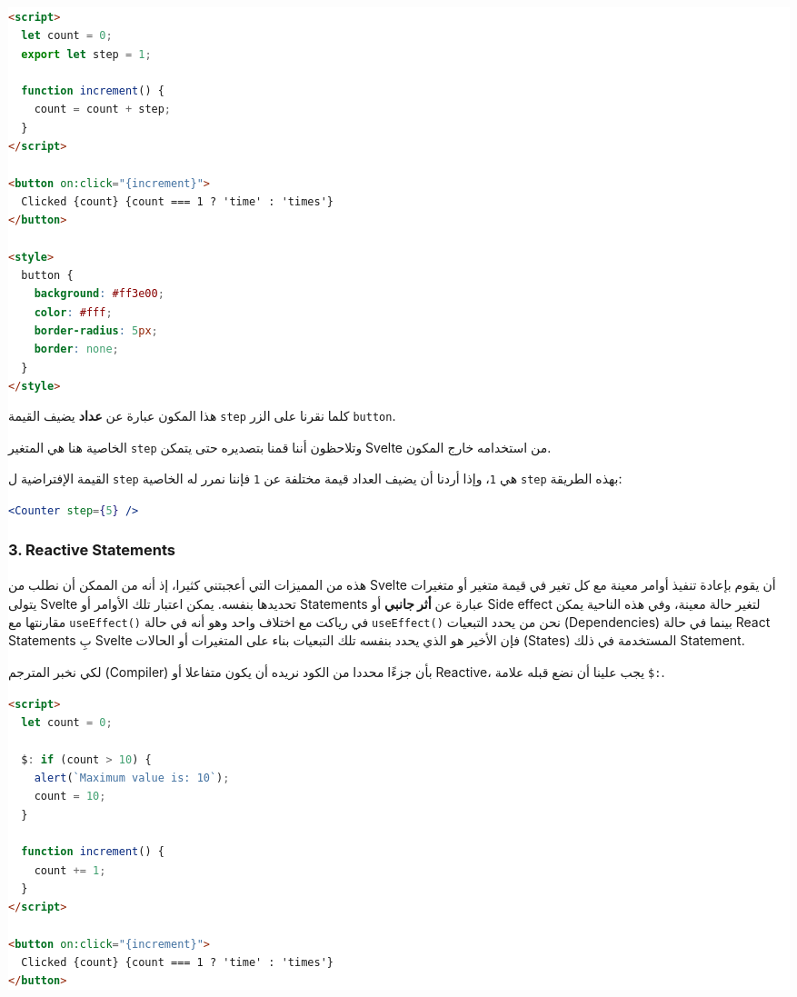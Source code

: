 ```html
<script>
  let count = 0;
  export let step = 1;

  function increment() {
    count = count + step;
  }
</script>

<button on:click="{increment}">
  Clicked {count} {count === 1 ? 'time' : 'times'}
</button>

<style>
  button {
    background: #ff3e00;
    color: #fff;
    border-radius: 5px;
    border: none;
  }
</style>
```

هذا المكون عبارة عن **عداد** يضيف القيمة `step` كلما نقرنا على الزر `button`.

الخاصية هنا هي المتغير `step` وتلاحظون أننا قمنا بتصديره حتى يتمكن Svelte من استخدامه خارج المكون.

القيمة الإفتراضية ل `step` هي `1`، وإذا أردنا أن يضيف العداد قيمة مختلفة عن `1` فإننا نمرر له الخاصية `step` بهذه الطريقة:

```jsx
<Counter step={5} />
```

### 3. Reactive Statements

هذه من المميزات التي أعجبتني كثيرا، إذ أنه من الممكن أن نطلب من Svelte أن يقوم بإعادة تنفيذ أوامر معينة مع كل تغير في قيمة متغير أو متغيرات يتولى Svelte تحديدها بنفسه. يمكن اعتبار تلك الأوامر أو Statements عبارة عن **أثر جانبي** أو Side effect لتغير حالة معينة، وفي هذه الناحية يمكن مقارنتها مع `useEffect()` في رياكت مع اختلاف واحد وهو أنه في حالة `useEffect()` نحن من يحدد التبعيات (Dependencies) بينما في حالة React Statements بِ Svelte فإن الأخير هو الذي يحدد بنفسه تلك التبعيات بناء على المتغيرات أو الحالات (States) المستخدمة في ذلك Statement.

لكي نخبر المترجم (Compiler) بأن جزءًا محددا من الكود نريده أن يكون متفاعلا أو Reactive، يجب علينا أن نضع قبله علامة `$:`.

```html
<script>
  let count = 0;

  $: if (count > 10) {
    alert(`Maximum value is: 10`);
    count = 10;
  }

  function increment() {
    count += 1;
  }
</script>

<button on:click="{increment}">
  Clicked {count} {count === 1 ? 'time' : 'times'}
</button>
```
